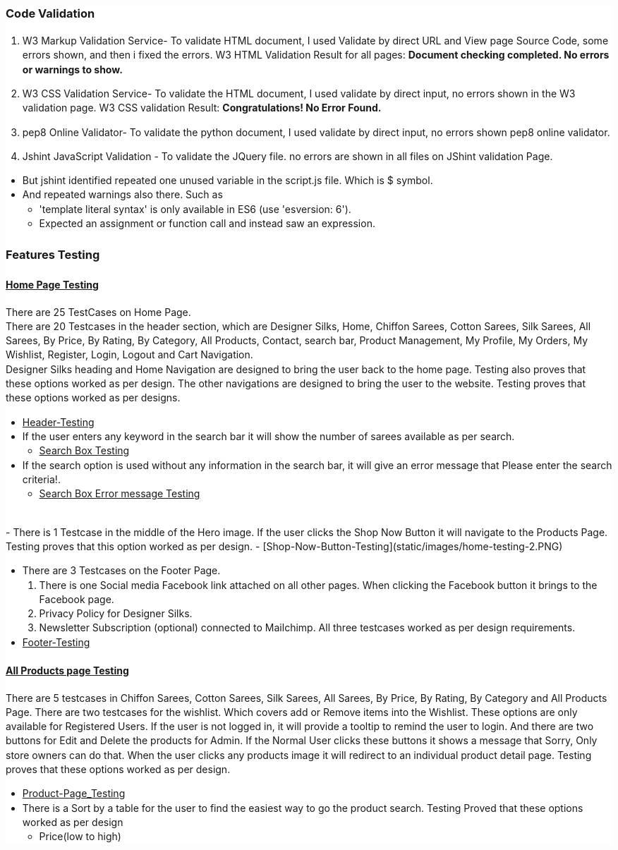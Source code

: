 ### Code Validation
1. W3 Markup Validation Service- To validate HTML document, I used Validate by direct URL and View page Source Code, some errors shown, and then i fixed the errors. W3 HTML Validation Result for all pages:
<b>Document checking completed. No errors or warnings to show.</b>

2. W3 CSS Validation Service- To validate the HTML document, I used validate by direct input, no errors shown in the W3 validation page. W3 CSS validation Result:
<b>Congratulations! No Error Found.</b>

3. pep8 Online Validator- To validate the python document, I used validate by direct input, no errors shown pep8 online validator.

4. Jshint JavaScript Validation - To validate the JQuery file. no errors are shown in all files on JShint validation Page. 
  - But jshint identified repeated one unused variable in the script.js file. Which is $ symbol.
  - And repeated warnings also there. Such as
    - 'template literal syntax' is only available in ES6 (use 'esversion: 6').
    - Expected an assignment or function call and instead saw an expression.

### Features Testing
#### <span style="text-decoration: underline">Home Page Testing</span>
There are 25 TestCases on Home Page.<br>
There are 20 Testcases in the header section, which are Designer Silks, Home, Chiffon Sarees, Cotton Sarees, Silk Sarees, All Sarees, By Price, By Rating, By Category, All Products, Contact, search bar, Product Management, My Profile, My Orders, My Wishlist, Register, Login, Logout and Cart Navigation.<br>
Designer Silks heading and Home Navigation are designed to bring the user back to the home page. Testing also proves that these options worked as per design. The other navigations are designed to bring the user to the website. Testing proves that these options worked as per designs.
- [Header-Testing](static/images/home-testing.PNG)
- If the user enters any keyword in the search bar it will show the number of sarees available as per search.
  - [Search Box Testing](static/images/search-box-testing.PNG)
- If the search option is used without any information in the search bar, it will give an error message that Please enter the search criteria!. 
  - [Search Box Error message Testing](static/images/search-error-msg-testing.PNG)
<br>
- There is 1 Testcase in the middle of the Hero image. If the user clicks the Shop Now Button it will navigate to the Products Page. Testing proves that this option worked as per design.
- [Shop-Now-Button-Testing](static/images/home-testing-2.PNG)
<br>

- There are 3 Testcases on the Footer Page.
  1. There is one Social media Facebook link attached on all other pages. When clicking the Facebook button it brings to the Facebook page.
  2. Privacy Policy for Designer Silks.
  3. Newsletter Subscription (optional) connected to Mailchimp.
All three testcases worked as per design requirements.
- [Footer-Testing](static/images/home-footer.PNG)
#### <span style="text-decoration: underline">All Products page Testing</span>
There are 5 testcases in Chiffon Sarees, Cotton Sarees, Silk Sarees, All Sarees, By Price, By Rating, By Category and All Products Page. There are two testcases for the wishlist. Which covers add or Remove items into the Wishlist. These options are only available for Registered Users. If the user is not logged in, it will provide a tooltip  to remind the user to login. And there are two buttons for Edit and Delete the products for Admin. If the Normal User clicks these buttons it shows a message that Sorry, Only store owners can do that. When the user clicks any products image it will redirect to an individual product detail page. Testing proves that these options worked as per design. 
- [Product-Page_Testing](static/images/product-page-testing.PNG)
- There is a Sort by a table for the user to find the easiest way to go the product search. Testing Proved that these options worked as per design
  - Price(low to high)